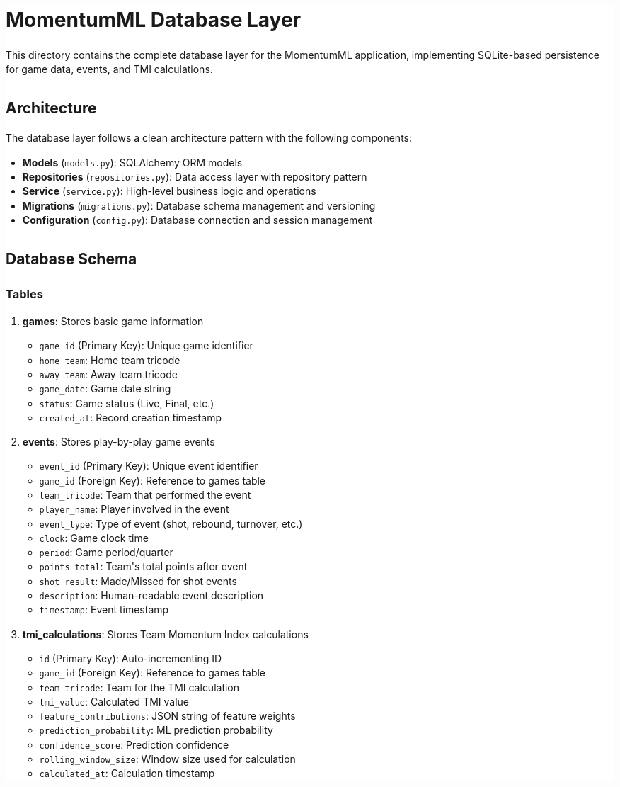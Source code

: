 # MomentumML Database Layer

This directory contains the complete database layer for the MomentumML application, implementing SQLite-based persistence for game data, events, and TMI calculations.

## Architecture

The database layer follows a clean architecture pattern with the following components:

- **Models** (`models.py`): SQLAlchemy ORM models
- **Repositories** (`repositories.py`): Data access layer with repository pattern
- **Service** (`service.py`): High-level business logic and operations
- **Migrations** (`migrations.py`): Database schema management and versioning
- **Configuration** (`config.py`): Database connection and session management

## Database Schema

### Tables

1. **games**: Stores basic game information
   - `game_id` (Primary Key): Unique game identifier
   - `home_team`: Home team tricode
   - `away_team`: Away team tricode
   - `game_date`: Game date string
   - `status`: Game status (Live, Final, etc.)
   - `created_at`: Record creation timestamp

2. **events**: Stores play-by-play game events
   - `event_id` (Primary Key): Unique event identifier
   - `game_id` (Foreign Key): Reference to games table
   - `team_tricode`: Team that performed the event
   - `player_name`: Player involved in the event
   - `event_type`: Type of event (shot, rebound, turnover, etc.)
   - `clock`: Game clock time
   - `period`: Game period/quarter
   - `points_total`: Team's total points after event
   - `shot_result`: Made/Missed for shot events
   - `description`: Human-readable event description
   - `timestamp`: Event timestamp

3. **tmi_calculations**: Stores Team Momentum Index calculations
   - `id` (Primary Key): Auto-incrementing ID
   - `game_id` (Foreign Key): Reference to games table
   - `team_tricode`: Team for the TMI calculation
   - `tmi_value`: Calculated TMI value
   - `feature_contributions`: JSON string of feature weights
   - `prediction_probability`: ML prediction probability
   - `confidence_score`: Prediction confidence
   - `rolling_window_size`: Window size used for calculation
   - `calculated_at`: Calculation timestamp
